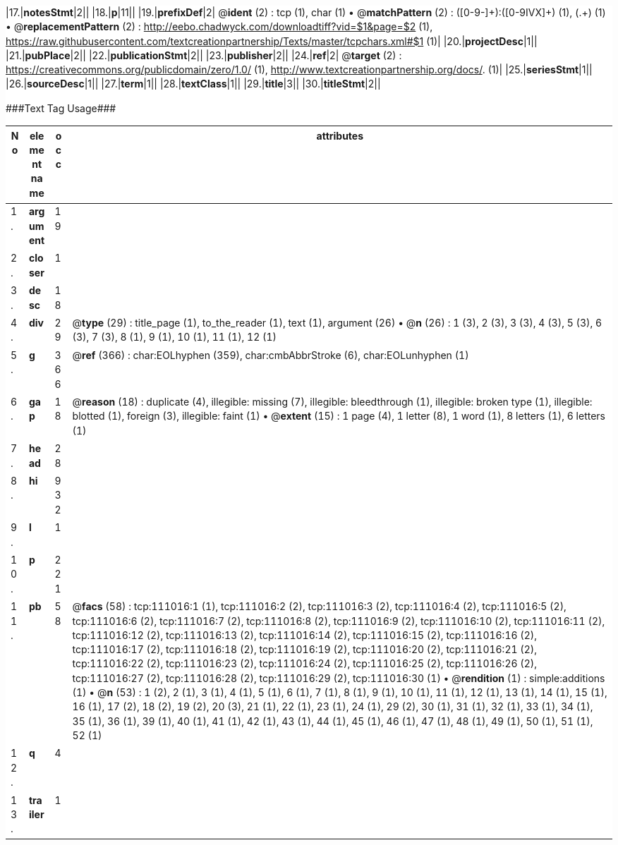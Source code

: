 |17.|__notesStmt__|2||
|18.|__p__|11||
|19.|__prefixDef__|2| @__ident__ (2) : tcp (1), char (1)  •  @__matchPattern__ (2) : ([0-9\-]+):([0-9IVX]+) (1), (.+) (1)  •  @__replacementPattern__ (2) : http://eebo.chadwyck.com/downloadtiff?vid=$1&page=$2 (1), https://raw.githubusercontent.com/textcreationpartnership/Texts/master/tcpchars.xml#$1 (1)|
|20.|__projectDesc__|1||
|21.|__pubPlace__|2||
|22.|__publicationStmt__|2||
|23.|__publisher__|2||
|24.|__ref__|2| @__target__ (2) : https://creativecommons.org/publicdomain/zero/1.0/ (1), http://www.textcreationpartnership.org/docs/. (1)|
|25.|__seriesStmt__|1||
|26.|__sourceDesc__|1||
|27.|__term__|1||
|28.|__textClass__|1||
|29.|__title__|3||
|30.|__titleStmt__|2||


###Text Tag Usage###

|No|element name|occ|attributes|
|---|---|---|---|
|1.|__argument__|19||
|2.|__closer__|1||
|3.|__desc__|18||
|4.|__div__|29| @__type__ (29) : title_page (1), to_the_reader (1), text (1), argument (26)  •  @__n__ (26) : 1 (3), 2 (3), 3 (3), 4 (3), 5 (3), 6 (3), 7 (3), 8 (1), 9 (1), 10 (1), 11 (1), 12 (1)|
|5.|__g__|366| @__ref__ (366) : char:EOLhyphen (359), char:cmbAbbrStroke (6), char:EOLunhyphen (1)|
|6.|__gap__|18| @__reason__ (18) : duplicate (4), illegible: missing (7), illegible: bleedthrough (1), illegible: broken type (1), illegible: blotted (1), foreign (3), illegible: faint (1)  •  @__extent__ (15) : 1 page (4), 1 letter (8), 1 word (1), 8 letters (1), 6 letters (1)|
|7.|__head__|28||
|8.|__hi__|932||
|9.|__l__|1||
|10.|__p__|221||
|11.|__pb__|58| @__facs__ (58) : tcp:111016:1 (1), tcp:111016:2 (2), tcp:111016:3 (2), tcp:111016:4 (2), tcp:111016:5 (2), tcp:111016:6 (2), tcp:111016:7 (2), tcp:111016:8 (2), tcp:111016:9 (2), tcp:111016:10 (2), tcp:111016:11 (2), tcp:111016:12 (2), tcp:111016:13 (2), tcp:111016:14 (2), tcp:111016:15 (2), tcp:111016:16 (2), tcp:111016:17 (2), tcp:111016:18 (2), tcp:111016:19 (2), tcp:111016:20 (2), tcp:111016:21 (2), tcp:111016:22 (2), tcp:111016:23 (2), tcp:111016:24 (2), tcp:111016:25 (2), tcp:111016:26 (2), tcp:111016:27 (2), tcp:111016:28 (2), tcp:111016:29 (2), tcp:111016:30 (1)  •  @__rendition__ (1) : simple:additions (1)  •  @__n__ (53) : 1 (2), 2 (1), 3 (1), 4 (1), 5 (1), 6 (1), 7 (1), 8 (1), 9 (1), 10 (1), 11 (1), 12 (1), 13 (1), 14 (1), 15 (1), 16 (1), 17 (2), 18 (2), 19 (2), 20 (3), 21 (1), 22 (1), 23 (1), 24 (1), 29 (2), 30 (1), 31 (1), 32 (1), 33 (1), 34 (1), 35 (1), 36 (1), 39 (1), 40 (1), 41 (1), 42 (1), 43 (1), 44 (1), 45 (1), 46 (1), 47 (1), 48 (1), 49 (1), 50 (1), 51 (1), 52 (1)|
|12.|__q__|4||
|13.|__trailer__|1||
